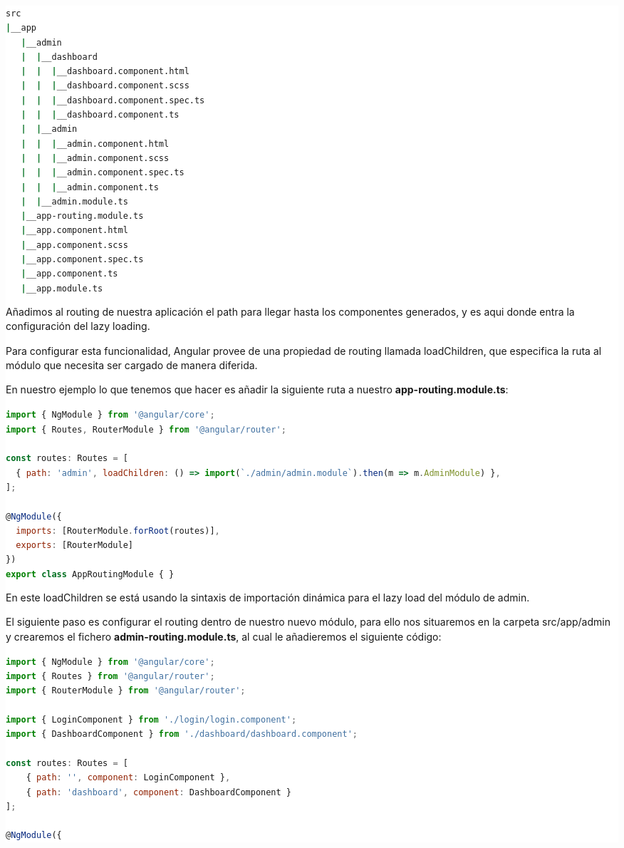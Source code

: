```sh
src
|__app
   |__admin
   |  |__dashboard
   |  |  |__dashboard.component.html
   |  |  |__dashboard.component.scss
   |  |  |__dashboard.component.spec.ts
   |  |  |__dashboard.component.ts
   |  |__admin
   |  |  |__admin.component.html
   |  |  |__admin.component.scss
   |  |  |__admin.component.spec.ts
   |  |  |__admin.component.ts
   |  |__admin.module.ts
   |__app-routing.module.ts
   |__app.component.html
   |__app.component.scss
   |__app.component.spec.ts
   |__app.component.ts
   |__app.module.ts
```

Añadimos al routing de nuestra aplicación el path para llegar hasta los componentes generados, y es aqui donde entra la configuración del lazy loading.

Para configurar esta funcionalidad, Angular provee de una propiedad de routing llamada loadChildren, que especifica la ruta al módulo que necesita ser cargado de manera diferida.

En nuestro ejemplo lo que tenemos que hacer es añadir la siguiente ruta a nuestro **app-routing.module.ts**:

```js
import { NgModule } from '@angular/core';
import { Routes, RouterModule } from '@angular/router';

const routes: Routes = [
  { path: 'admin', loadChildren: () => import(`./admin/admin.module`).then(m => m.AdminModule) },
];

@NgModule({
  imports: [RouterModule.forRoot(routes)],
  exports: [RouterModule]
})
export class AppRoutingModule { }
```

En este loadChildren se está usando la sintaxis de importación dinámica para el lazy load del módulo de admin.

El siguiente paso es configurar el routing dentro de nuestro nuevo módulo, para ello nos situaremos en la carpeta src/app/admin y crearemos el fichero **admin-routing.module.ts**, al cual le añadieremos el siguiente código:

```js
import { NgModule } from '@angular/core';
import { Routes } from '@angular/router';
import { RouterModule } from '@angular/router';

import { LoginComponent } from './login/login.component';
import { DashboardComponent } from './dashboard/dashboard.component';

const routes: Routes = [
    { path: '', component: LoginComponent },
    { path: 'dashboard', component: DashboardComponent }
];

@NgModule({
```
